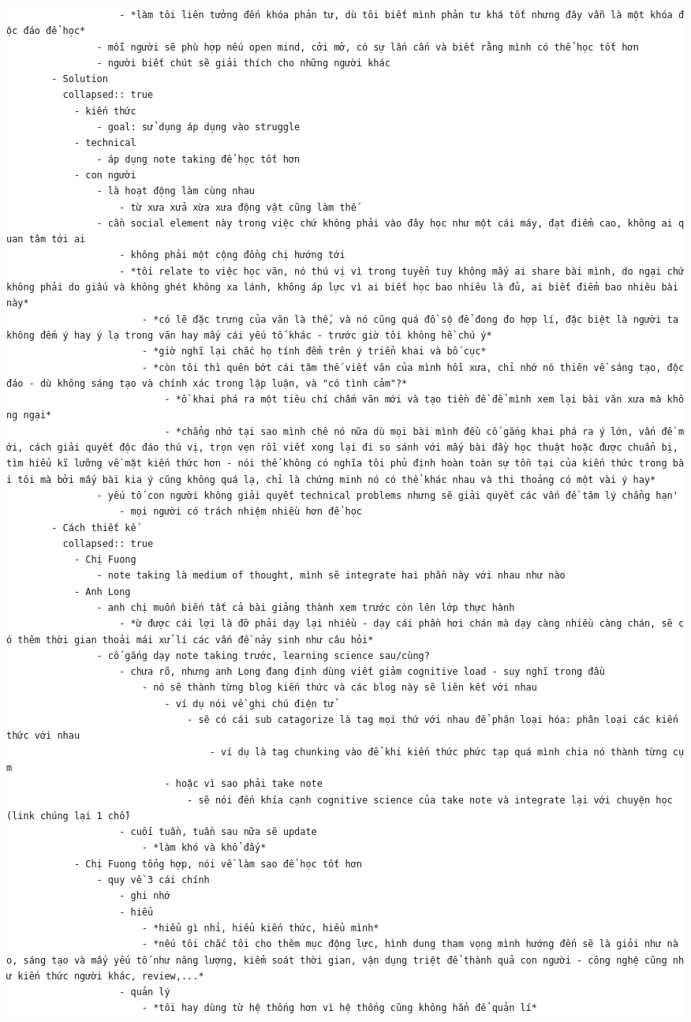 						- *làm tôi liên tưởng đến khóa phản tư, dù tôi biết mình phản tư khá tốt nhưng đây vẫn là một khóa độc đáo để học*
					- mỗi người sẽ phù hợp nếu open mind, cởi mở, có sự lấn cấn và biết rằng mình có thể học tốt hơn
					- người biết chút sẽ giải thích cho những người khác
			- Solution
			  collapsed:: true
				- kiến thức
					- goal: sử dụng áp dụng vào struggle
				- technical
					- áp dụng note taking để học tốt hơn
				- con người
					- là hoạt động làm cùng nhau
						- từ xưa xửa xừa xưa động vật cũng làm thế
					- cần social element này trong việc chứ không phải vào đây học như một cái máy, đạt điểm cao, không ai quan tâm tới ai
						- không phải một cộng đồng chị hướng tới
						- *tôi relate to việc học văn, nó thú vị vì trong tuyển tuy không mấy ai share bài mình, do ngại chứ không phải do giấu và không ghét không xa lánh, không áp lực vì ai biết học bao nhiêu là đủ, ai biết điểm bao nhiêu bài này*
							- *có lẽ đặc trưng của văn là thế, và nó cũng quá đồ sộ để đong đo hợp lí, đặc biệt là người ta không đếm ý hay ý lạ trong văn hay mấy cái yếu tố khác - trước giờ tôi không hề chú ý*
							- *giờ nghĩ lại chắc họ tính đểm trên ý triển khai và bố cục*
							- *còn tôi thì quên bớt cái tâm thế viết văn của mình hồi xưa, chỉ nhớ nó thiên về sáng tạo, độc đáo - dù không sáng tạo và chính xác trong lập luận, và "có tình cảm"?*
								- *ồ khai phá ra một tiêu chí chấm văn mới và tạo tiền đề để mình xem lại bài văn xưa mà không ngại*
								- *chẳng nhớ tại sao mình chê nó nữa dù mọi bài mình đều cố gắng khai phá ra ý lớn, vấn đề mới, cách giải quyết độc đáo thú vị, trọn vẹn rồi viết xong lại đi so sánh với mấy bài đầy học thuật hoặc được chuẩn bị, tìm hiểu kĩ lưỡng về mặt kiến thức hơn - nói thế không có nghĩa tôi phủ định hoàn toàn sự tồn tại của kiến thức trong bài tôi mà bởi mấy bài kia ý cũng không quá lạ, chỉ là chứng minh nó có thể khác nhau và thi thoảng có một vài ý hay*
					- yếu tố con người không giải quyết technical problems nhưng sẽ giải quyết các vấn đề tâm lý chẳng hạn'
						- mọi người có trách nhiệm nhiều hơn để học
			- Cách thiết kế
			  collapsed:: true
				- Chị Fuong
					- note taking là medium of thought, mình sẽ integrate hai phần này với nhau như nào
				- Anh Long
					- anh chị muốn biến tất cả bài giảng thành xem trước còn lên lớp thực hành
						- *ừ được cái lợi là đỡ phải dạy lại nhiều - dạy cái phần hơi chán mà dạy càng nhiều càng chán, sẽ có thêm thời gian thoải mái xử lí các vấn đề nảy sinh như câu hỏi*
					- cố gắng dạy note taking trước, learning science sau/cùng?
						- chưa rõ, nhưng anh Long đang định dùng viết giảm cognitive load - suy nghĩ trong đầu
							- nó sẽ thành từng blog kiến thức và các blog này sẽ liên kết với nhau
								- ví dụ nói về ghi chú điện tử
									- sẽ có cái sub catagorize là tag mọi thứ với nhau để phân loại hóa: phân loại các kiến thức với nhau
										- ví dụ là tag chunking vào để khi kiến thức phức tạp quá mình chia nó thành từng cụm
								- hoặc vì sao phải take note
									- sẽ nói đến khía cạnh cognitive science của take note và integrate lại với chuyện học (link chúng lại 1 chỗ)
						- cuối tuần, tuần sau nữa sẽ update
							- *làm khó và khổ đấy*
				- Chị Fuong tổng hợp, nói về làm sao để học tốt hơn
					- quy về 3 cái chính
						- ghi nhớ
						- hiểu
							- *hiểu gì nhỉ, hiểu kiến thức, hiểu mình*
							- *nếu tôi chắc tôi cho thêm mục động lực, hình dung tham vọng mình hướng đến sẽ là giỏi như nào, sáng tạo và mấy yếu tố như năng lượng, kiểm soát thời gian, vận dụng triệt để thành quả con người - công nghệ cũng như kiến thức người khác, review,...*
						- quản lý
							- *tôi hay dùng từ hệ thống hơn vì hệ thống cũng không hẳn để quản lí*